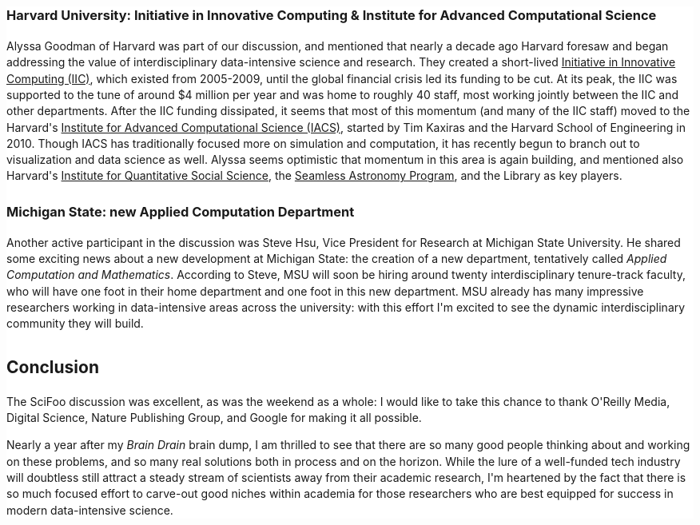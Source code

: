 ### Harvard University: Initiative in Innovative Computing & Institute for Advanced Computational Science
Alyssa Goodman of Harvard was part of our discussion, and mentioned that nearly a decade ago Harvard foresaw and began addressing the value of interdisciplinary data-intensive science and research. They created a short-lived [Initiative in Innovative Computing (IIC)](http://iic.seas.harvard.edu/), which existed from 2005-2009, until the global financial crisis led its funding to be cut. At its peak, the IIC was supported to the tune of around $4 million per year and was home to roughly 40 staff, most working jointly between the IIC and other departments.
After the IIC funding dissipated, it seems that most of this momentum (and many of the IIC staff) moved to the Harvard's [Institute for Advanced Computational Science (IACS)](http://iacs.seas.harvard.edu), started by Tim Kaxiras and the Harvard School of Engineering in 2010.  Though IACS has traditionally focused more on simulation and computation, it has recently begun to branch out to visualization and data science as well. Alyssa seems optimistic that momentum in this area is again building, and mentioned also Harvard's [Institute for Quantitative Social Science](http://www.iq.harvard.edu/), the [Seamless Astronomy Program](http://projects.iq.harvard.edu/seamlessastronomy), and the Library as key players.

### Michigan State: new Applied Computation Department
Another active participant in the discussion was Steve Hsu, Vice President for Research at Michigan State University. He shared some exciting news about a new development at Michigan State: the creation of a new department, tentatively called *Applied Computation and Mathematics*. According to Steve, MSU will soon be hiring around twenty interdisciplinary tenure-track faculty, who will have one foot in their home department and one foot in this new department. MSU already has many impressive researchers working in data-intensive areas across the university: with this effort I'm excited to see the dynamic interdisciplinary community they will build.


## Conclusion
The SciFoo discussion was excellent, as was the weekend as a whole: I would like to take this chance to thank O'Reilly Media, Digital Science, Nature Publishing Group, and Google for making it all possible.

Nearly a year after my *Brain Drain* brain dump, I am thrilled to see that there are so many good people thinking about and working on these problems, and so many real solutions both in process and on the horizon.
While the lure of a well-funded tech industry will doubtless still attract a steady stream of scientists away from their academic research, I'm heartened by the fact that there is so much focused effort to carve-out good niches within academia for those researchers who are best equipped for success in modern data-intensive science.